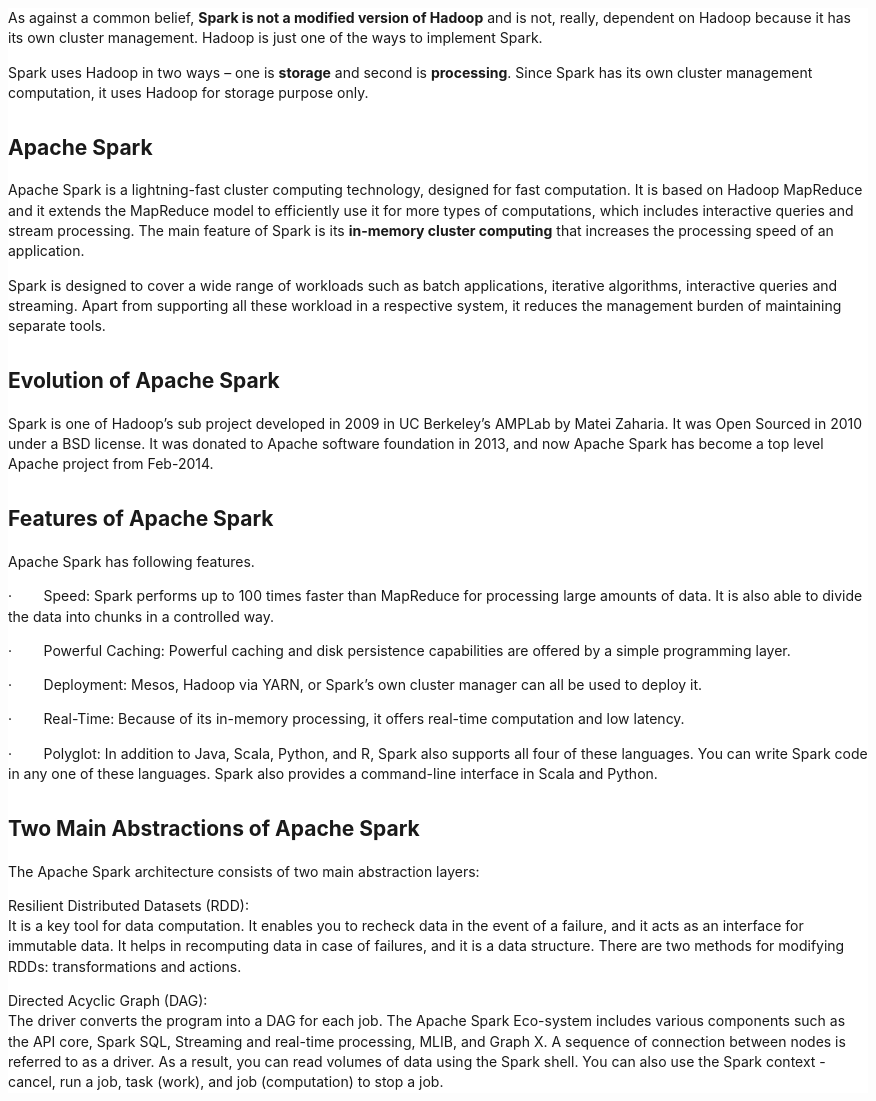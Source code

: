 As against a common belief, **Spark is not a modified version of Hadoop** and is not, really, dependent on Hadoop because it has its own cluster management. Hadoop is just one of the ways to implement Spark.

Spark uses Hadoop in two ways – one is **storage** and second is **processing**. Since Spark has its own cluster management computation, it uses Hadoop for storage purpose only.

## Apache Spark

Apache Spark is a lightning-fast cluster computing technology, designed for fast computation. It is based on Hadoop MapReduce and it extends the MapReduce model to efficiently use it for more types of computations, which includes interactive queries and stream processing. The main feature of Spark is its **in-memory cluster computing** that increases the processing speed of an application.

Spark is designed to cover a wide range of workloads such as batch applications, iterative algorithms, interactive queries and streaming. Apart from supporting all these workload in a respective system, it reduces the management burden of maintaining separate tools.

## Evolution of Apache Spark

Spark is one of Hadoop’s sub project developed in 2009 in UC Berkeley’s AMPLab by Matei Zaharia. It was Open Sourced in 2010 under a BSD license. It was donated to Apache software foundation in 2013, and now Apache Spark has become a top level Apache project from Feb-2014.

## Features of Apache Spark

Apache Spark has following features.

·        Speed: Spark performs up to 100 times faster than MapReduce for processing large amounts of data. It is also able to divide the data into chunks in a controlled way.

·        Powerful Caching: Powerful caching and disk persistence capabilities are offered by a simple programming layer.

·        Deployment: Mesos, Hadoop via YARN, or Spark’s own cluster manager can all be used to deploy it.

·        Real-Time: Because of its in-memory processing, it offers real-time computation and low latency.

·        Polyglot: In addition to Java, Scala, Python, and R, Spark also supports all four of these languages. You can write Spark code in any one of these languages. Spark also provides a command-line interface in Scala and Python.

## Two Main Abstractions of Apache Spark

The Apache Spark architecture consists of two main abstraction layers:

Resilient Distributed Datasets (RDD):  
It is a key tool for data computation. It enables you to recheck data in the event of a failure, and it acts as an interface for immutable data. It helps in recomputing data in case of failures, and it is a data structure. There are two methods for modifying RDDs: transformations and actions.

Directed Acyclic Graph (DAG):  
The driver converts the program into a DAG for each job. The Apache Spark Eco-system includes various components such as the API core, Spark SQL, Streaming and real-time processing, MLIB, and Graph X. A sequence of connection between nodes is referred to as a driver. As a result, you can read volumes of data using the Spark shell. You can also use the Spark context -cancel, run a job, task (work), and job (computation) to stop a job.
